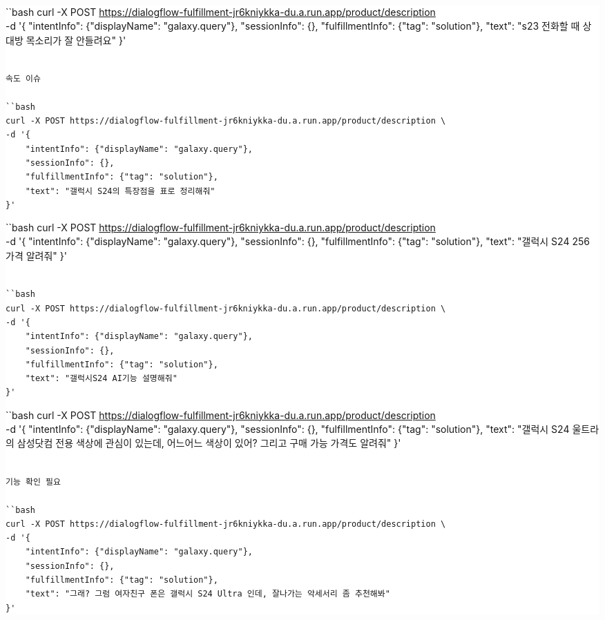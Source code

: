 ``bash
curl -X POST https://dialogflow-fulfillment-jr6kniykka-du.a.run.app/product/description \
-d '{
    "intentInfo": {"displayName": "galaxy.query"}, 
    "sessionInfo": {}, 
    "fulfillmentInfo": {"tag": "solution"}, 
    "text": "s23 전화할 때 상대방 목소리가 잘 안들려요"
}'
```

속도 이슈

``bash
curl -X POST https://dialogflow-fulfillment-jr6kniykka-du.a.run.app/product/description \
-d '{
    "intentInfo": {"displayName": "galaxy.query"}, 
    "sessionInfo": {}, 
    "fulfillmentInfo": {"tag": "solution"}, 
    "text": "갤럭시 S24의 특장점을 표로 정리해줘"
}'
```

``bash
curl -X POST https://dialogflow-fulfillment-jr6kniykka-du.a.run.app/product/description \
-d '{
    "intentInfo": {"displayName": "galaxy.query"}, 
    "sessionInfo": {}, 
    "fulfillmentInfo": {"tag": "solution"}, 
    "text": "갤럭시 S24 256 가격 알려줘"
}'
```

``bash
curl -X POST https://dialogflow-fulfillment-jr6kniykka-du.a.run.app/product/description \
-d '{
    "intentInfo": {"displayName": "galaxy.query"}, 
    "sessionInfo": {}, 
    "fulfillmentInfo": {"tag": "solution"}, 
    "text": "갤럭시S24 AI기능 설명해줘"
}'
```

``bash
curl -X POST https://dialogflow-fulfillment-jr6kniykka-du.a.run.app/product/description \
-d '{
    "intentInfo": {"displayName": "galaxy.query"}, 
    "sessionInfo": {}, 
    "fulfillmentInfo": {"tag": "solution"}, 
    "text": "갤럭시 S24 울트라의 삼성닷컴 전용 색상에 관심이 있는데, 어느어느 색상이 있어? 그리고 구매 가능 가격도 알려줘"
}'
```

기능 확인 필요

``bash
curl -X POST https://dialogflow-fulfillment-jr6kniykka-du.a.run.app/product/description \
-d '{
    "intentInfo": {"displayName": "galaxy.query"}, 
    "sessionInfo": {}, 
    "fulfillmentInfo": {"tag": "solution"}, 
    "text": "그래? 그럼 여자친구 폰은 갤럭시 S24 Ultra 인데, 잘나가는 악세서리 좀 추천해봐"
}'
```
